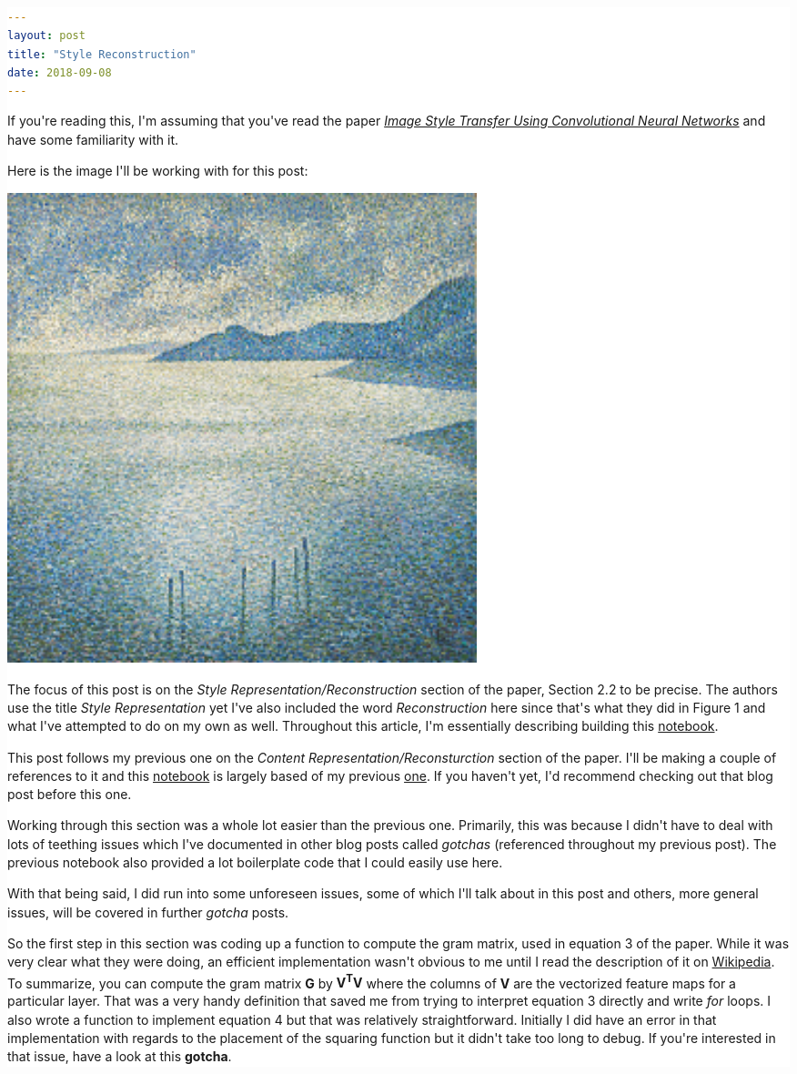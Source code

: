 ```yaml
---
layout: post
title: "Style Reconstruction"
date: 2018-09-08
---
```


If you're reading this, I'm assuming that you've read the paper _[Image Style Transfer Using Convolutional Neural Networks](https://www.cv-foundation.org/openaccess/content_cvpr_2016/papers/Gatys_Image_Style_Transfer_CVPR_2016_paper.pdf)_ and have some familiarity with it. 

Here is the image I'll be working with for this post: 

<img src="/assests/images/2018-07-30-content-reconstruction/coastal_scene_resized.png" width="60%">

The focus of this post is on the _Style Representation/Reconstruction_ section of the paper, Section 2.2 to be precise. The authors use the title _Style Representation_ yet I've also included the word _Reconstruction_ here since that's what they did in Figure 1 and what I've attempted to do on my own as well. Throughout this article, I'm essentially describing building this [notebook](https://github.com/ashwindcruz/style-transfer/blob/master/style_recs.ipynb "Style Reconstruction"). 

This post follows my previous one on the _Content Representation/Reconsturction_ section of the paper. I'll be making a couple of references to it and this [notebook](https://github.com/ashwindcruz/style-transfer/blob/master/style_recs.ipynb "Style Reconstruction") is largely based of my previous [one](https://github.com/ashwindcruz/style-transfer/blob/master/content_recs.ipynb "Content Reconstruction"). If you haven't yet, I'd recommend checking out that blog post before this one. 

Working through this section was a whole lot easier than the previous one. Primarily, this was because I didn't have to deal with lots of teething issues which I've documented in other blog posts called _gotchas_ (referenced throughout my previous post). The previous notebook also provided a lot boilerplate code that I could easily use here. 

With that being said, I did run into some unforeseen issues, some of which I'll talk about in this post and others, more general issues, will be covered in further _gotcha_ posts. 

So the first step in this section was coding up a function to compute the gram matrix, used in equation 3 of the paper. While it was very clear what they were doing, an efficient implementation wasn't obvious to me until I read the description of it on [Wikipedia](https://en.wikipedia.org/wiki/Gramian_matrix). To summarize, you can compute the gram matrix **G** by **V<sup>T</sup>V** where the columns of **V** are the vectorized feature maps for a particular layer. That was a very handy definition that saved me from trying to interpret equation 3 directly and write _for_ loops. I also wrote a function to implement equation 4 but that was relatively straightforward. Initially I did have an error in that implementation with regards to the placement of the squaring function but it didn't take too long to debug. If you're interested in that issue, have a look at this **gotcha**. 
